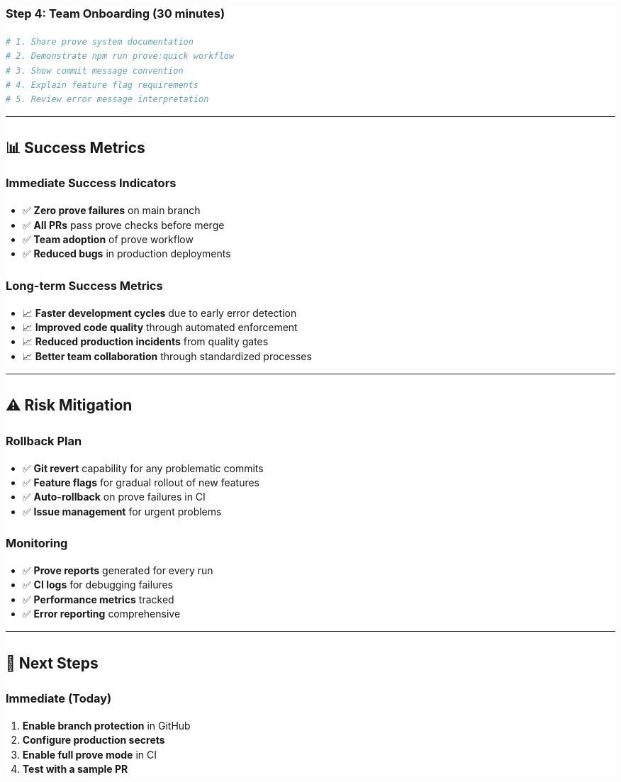 ### **Step 4: Team Onboarding (30 minutes)**
```bash
# 1. Share prove system documentation
# 2. Demonstrate npm run prove:quick workflow
# 3. Show commit message convention
# 4. Explain feature flag requirements
# 5. Review error message interpretation
```

---

## **📊 Success Metrics**

### **Immediate Success Indicators**
- ✅ **Zero prove failures** on main branch
- ✅ **All PRs** pass prove checks before merge
- ✅ **Team adoption** of prove workflow
- ✅ **Reduced bugs** in production deployments

### **Long-term Success Metrics**
- 📈 **Faster development cycles** due to early error detection
- 📈 **Improved code quality** through automated enforcement
- 📈 **Reduced production incidents** from quality gates
- 📈 **Better team collaboration** through standardized processes

---

## **⚠️ Risk Mitigation**

### **Rollback Plan**
- ✅ **Git revert** capability for any problematic commits
- ✅ **Feature flags** for gradual rollout of new features
- ✅ **Auto-rollback** on prove failures in CI
- ✅ **Issue management** for urgent problems

### **Monitoring**
- ✅ **Prove reports** generated for every run
- ✅ **CI logs** for debugging failures
- ✅ **Performance metrics** tracked
- ✅ **Error reporting** comprehensive

---

## **🎯 Next Steps**

### **Immediate (Today)**
1. **Enable branch protection** in GitHub
2. **Configure production secrets**
3. **Enable full prove mode** in CI
4. **Test with a sample PR**
